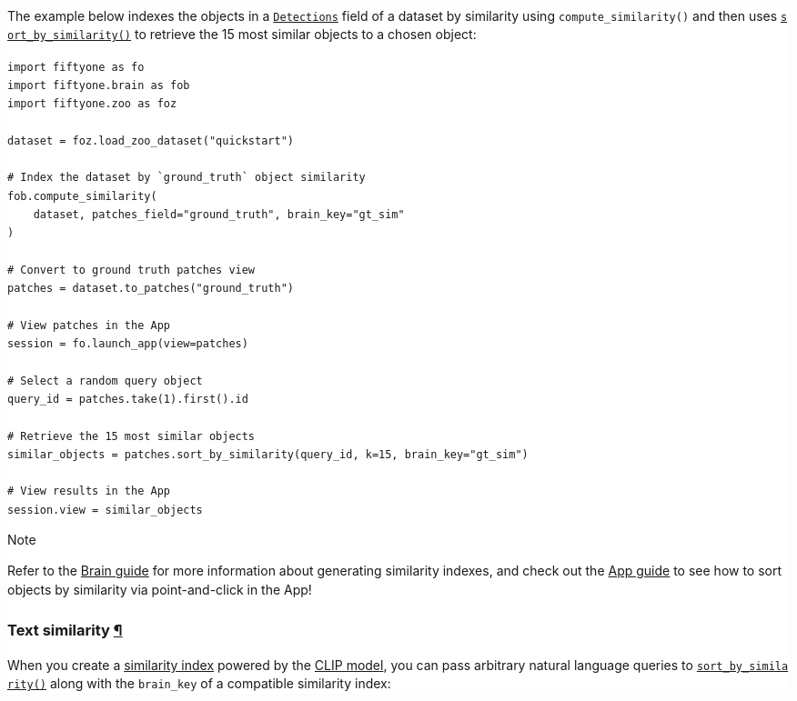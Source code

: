 The example below indexes the objects in a [`Detections`](../api/fiftyone.core.labels.html#fiftyone.core.labels.Detections "fiftyone.core.labels.Detections") field of a dataset by
similarity using
`compute_similarity()` and then uses
[`sort_by_similarity()`](../api/fiftyone.core.collections.html#fiftyone.core.collections.SampleCollection.sort_by_similarity "fiftyone.core.collections.SampleCollection.sort_by_similarity")
to retrieve the 15 most similar objects to a chosen object:

```
import fiftyone as fo
import fiftyone.brain as fob
import fiftyone.zoo as foz

dataset = foz.load_zoo_dataset("quickstart")

# Index the dataset by `ground_truth` object similarity
fob.compute_similarity(
    dataset, patches_field="ground_truth", brain_key="gt_sim"
)

# Convert to ground truth patches view
patches = dataset.to_patches("ground_truth")

# View patches in the App
session = fo.launch_app(view=patches)

# Select a random query object
query_id = patches.take(1).first().id

# Retrieve the 15 most similar objects
similar_objects = patches.sort_by_similarity(query_id, k=15, brain_key="gt_sim")

# View results in the App
session.view = similar_objects

```

Note

Refer to the [Brain guide](../brain.html#brain-similarity) for more information
about generating similarity indexes, and check out the
[App guide](app.html#app-object-similarity) to see how to sort objects by
similarity via point-and-click in the App!

### Text similarity [¶](\#text-similarity "Permalink to this headline")

When you create a [similarity index](../brain.html#brain-similarity) powered by the
[CLIP model](../data_and_models/model_zoo/models.html#model-zoo-clip-vit-base32-torch), you can pass arbitrary
natural language queries to
[`sort_by_similarity()`](../api/fiftyone.core.collections.html#fiftyone.core.collections.SampleCollection.sort_by_similarity "fiftyone.core.collections.SampleCollection.sort_by_similarity")
along with the `brain_key` of a compatible similarity index:
